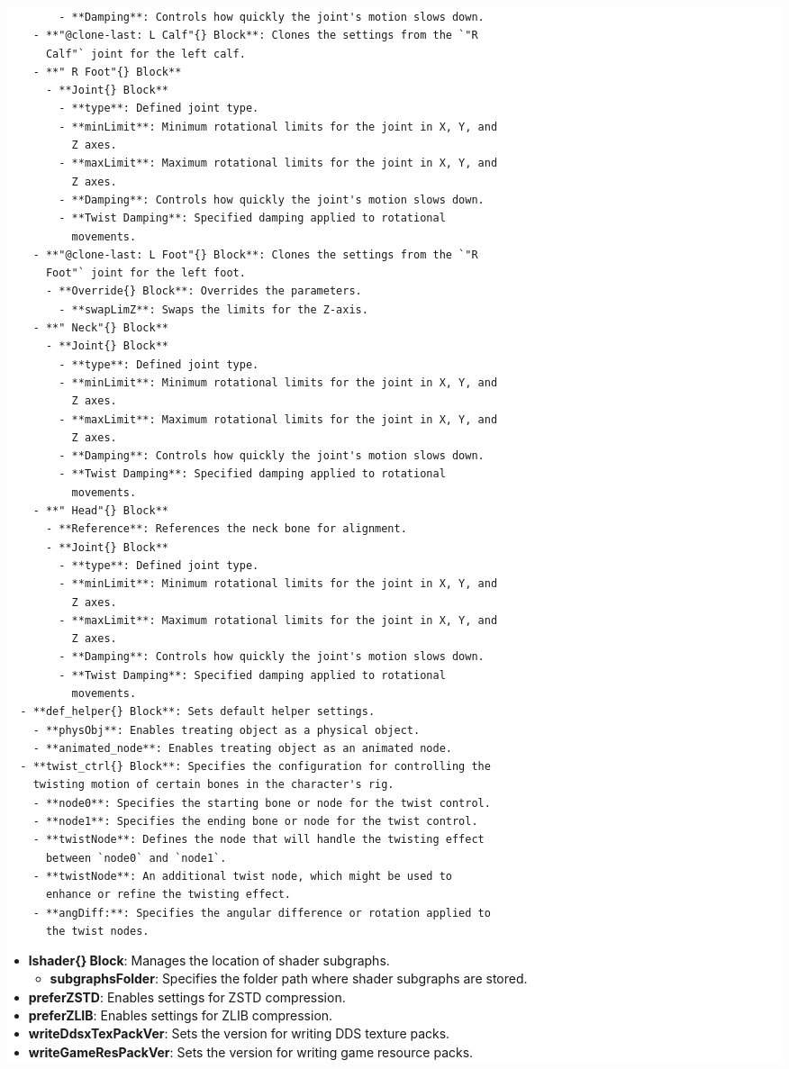             - **Damping**: Controls how quickly the joint's motion slows down.
        - **"@clone-last: L Calf"{} Block**: Clones the settings from the `"R
          Calf"` joint for the left calf.
        - **" R Foot"{} Block**
          - **Joint{} Block**
            - **type**: Defined joint type.
            - **minLimit**: Minimum rotational limits for the joint in X, Y, and
              Z axes.
            - **maxLimit**: Maximum rotational limits for the joint in X, Y, and
              Z axes.
            - **Damping**: Controls how quickly the joint's motion slows down.
            - **Twist Damping**: Specified damping applied to rotational
              movements.
        - **"@clone-last: L Foot"{} Block**: Clones the settings from the `"R
          Foot"` joint for the left foot.
          - **Override{} Block**: Overrides the parameters.
            - **swapLimZ**: Swaps the limits for the Z-axis.
        - **" Neck"{} Block**
          - **Joint{} Block**
            - **type**: Defined joint type.
            - **minLimit**: Minimum rotational limits for the joint in X, Y, and
              Z axes.
            - **maxLimit**: Maximum rotational limits for the joint in X, Y, and
              Z axes.
            - **Damping**: Controls how quickly the joint's motion slows down.
            - **Twist Damping**: Specified damping applied to rotational
              movements.
        - **" Head"{} Block**
          - **Reference**: References the neck bone for alignment.
          - **Joint{} Block**
            - **type**: Defined joint type.
            - **minLimit**: Minimum rotational limits for the joint in X, Y, and
              Z axes.
            - **maxLimit**: Maximum rotational limits for the joint in X, Y, and
              Z axes.
            - **Damping**: Controls how quickly the joint's motion slows down.
            - **Twist Damping**: Specified damping applied to rotational
              movements.
      - **def_helper{} Block**: Sets default helper settings.
        - **physObj**: Enables treating object as a physical object.
        - **animated_node**: Enables treating object as an animated node.
      - **twist_ctrl{} Block**: Specifies the configuration for controlling the
        twisting motion of certain bones in the character's rig.
        - **node0**: Specifies the starting bone or node for the twist control.
        - **node1**: Specifies the ending bone or node for the twist control.
        - **twistNode**: Defines the node that will handle the twisting effect
          between `node0` and `node1`.
        - **twistNode**: An additional twist node, which might be used to
          enhance or refine the twisting effect.
        - **angDiff:**: Specifies the angular difference or rotation applied to
          the twist nodes.
  - **lshader{} Block**: Manages the location of shader subgraphs.
    - **subgraphsFolder**: Specifies the folder path where shader subgraphs are
      stored.
  - **preferZSTD**: Enables settings for ZSTD compression.
  - **preferZLIB**: Enables settings for ZLIB compression.
  - **writeDdsxTexPackVer**: Sets the version for writing DDS texture packs.
  - **writeGameResPackVer**: Sets the version for writing game resource packs.
